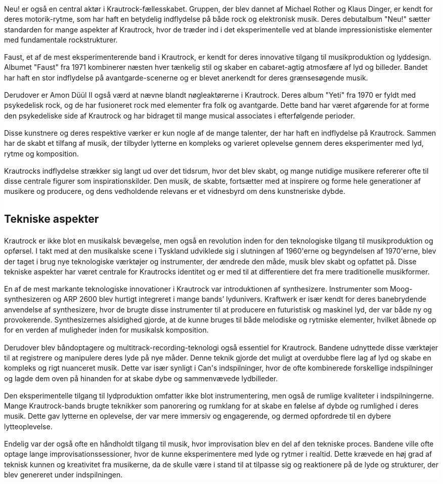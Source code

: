 Neu! er også en central aktør i Krautrock-fællesskabet. Gruppen, der blev dannet af Michael Rother og Klaus Dinger, er kendt for deres motorik-rytme, som har haft en betydelig indflydelse på både rock og elektronisk musik. Deres debutalbum "Neu!" sætter standarden for mange aspekter af Krautrock, hvor de træder ind i det eksperimentelle ved at blande impressionistiske elementer med fundamentale rockstrukturer.

Faust, et af de mest eksperimenterende band i Krautrock, er kendt for deres innovative tilgang til musikproduktion og lyddesign. Albumet "Faust" fra 1971 kombinerer næsten hver tænkelig stil og skaber en cabaret-agtig atmosfære af lyd og billeder. Bandet har haft en stor indflydelse på avantgarde-scenerne og er blevet anerkendt for deres grænsesøgende musik.

Derudover er Amon Düül II også værd at nævne blandt nøgleaktørerne i Krautrock. Deres album "Yeti" fra 1970 er fyldt med psykedelisk rock, og de har fusioneret rock med elementer fra folk og avantgarde. Dette band har været afgørende for at forme den psykedeliske side af Krautrock og har bidraget til mange musical associates i efterfølgende perioder.

Disse kunstnere og deres respektive værker er kun nogle af de mange talenter, der har haft en indflydelse på Krautrock. Sammen har de skabt et tilfang af musik, der tilbyder lytterne en kompleks og varieret oplevelse gennem deres eksperimenter med lyd, rytme og komposition.

Krautrocks indflydelse strækker sig langt ud over det tidsrum, hvor det blev skabt, og mange nutidige musikere refererer ofte til disse centrale figurer som inspirationskilder. Den musik, de skabte, fortsætter med at inspirere og forme hele generationer af musikere og producere, og dens vedholdende relevans er et vidnesbyrd om dens kunstneriske dybde.


## Tekniske aspekter


Krautrock er ikke blot en musikalsk bevægelse, men også en revolution inden for den teknologiske tilgang til musikproduktion og opførsel. I takt med at den musikalske scene i Tyskland udviklede sig i slutningen af 1960'erne og begyndelsen af 1970'erne, blev der taget i brug nye teknologiske værktøjer og instrumenter, der ændrede den måde, musik blev skabt og opfattet på. Disse tekniske aspekter har været centrale for Krautrocks identitet og er med til at differentiere det fra mere traditionelle musikformer.

En af de mest markante teknologiske innovationer i Krautrock var introduktionen af synthesizere. Instrumenter som Moog-synthesizeren og ARP 2600 blev hurtigt integreret i mange bands’ lydunivers. Kraftwerk er især kendt for deres banebrydende anvendelse af synthesizere, hvor de brugte disse instrumenter til at producere en futuristisk og maskinel lyd, der var både ny og provokerende. Synthesizernes alsidighed gjorde, at de kunne bruges til både melodiske og rytmiske elementer, hvilket åbnede op for en verden af muligheder inden for musikalsk komposition.

Derudover blev båndoptagere og multitrack-recording-teknologi også essentiel for Krautrock. Bandene udnyttede disse værktøjer til at registrere og manipulere deres lyde på nye måder. Denne teknik gjorde det muligt at overdubbe flere lag af lyd og skabe en kompleks og rigt nuanceret musik. Dette var især synligt i Can's indspilninger, hvor de ofte kombinerede forskellige indspilninger og lagde dem oven på hinanden for at skabe dybe og sammenvævede lydbilleder.

Den eksperimentelle tilgang til lydproduktion omfatter ikke blot instrumentering, men også de rumlige kvaliteter i indspilningerne. Mange Krautrock-bands brugte teknikker som panorering og rumklang for at skabe en følelse af dybde og rumlighed i deres musik. Dette gav lytterne en oplevelse, der var mere immersiv og engagerende, og dermed opfordrede til en dybere lytteoplevelse.

Endelig var der også ofte en håndholdt tilgang til musik, hvor improvisation blev en del af den tekniske proces. Bandene ville ofte optage lange improvisationssessioner, hvor de kunne eksperimentere med lyde og rytmer i realtid. Dette krævede en høj grad af teknisk kunnen og kreativitet fra musikerne, da de skulle være i stand til at tilpasse sig og reaktionere på de lyde og strukturer, der blev genereret under indspilningen.
